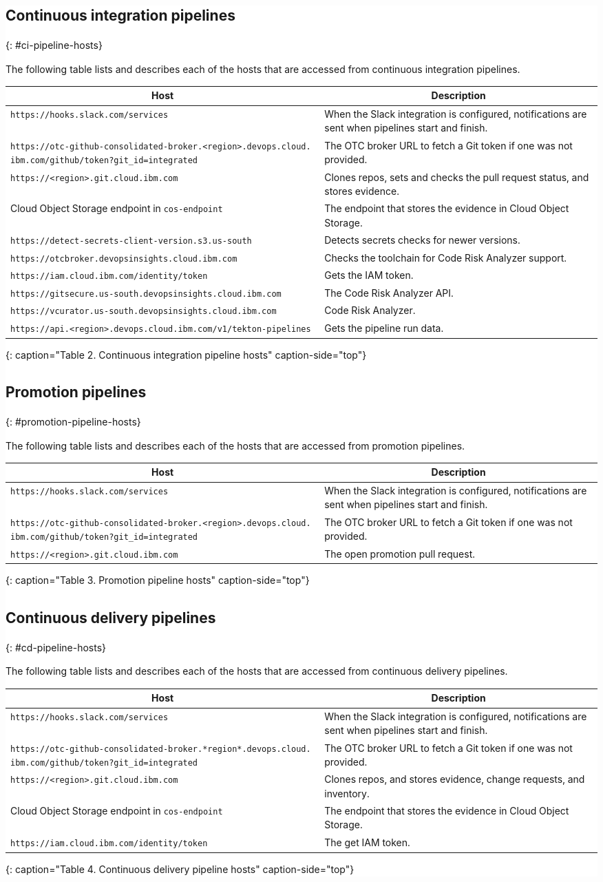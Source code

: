## Continuous integration pipelines
{: #ci-pipeline-hosts}

The following table lists and describes each of the hosts that are accessed from continuous integration pipelines.

| Host | Description |
|-------------------------------------|------------------------------------------------------------------------------------------------------------------------------|
| `https://hooks.slack.com/services` | When the Slack integration is configured, notifications are sent when pipelines start and finish. |
| `https://otc-github-consolidated-broker.<region>.devops.cloud.ibm.com/github/token?git_id=integrated` | The OTC broker URL to fetch a Git token if one was not provided.   |
| `https://<region>.git.cloud.ibm.com` | Clones repos, sets and checks the pull request status, and stores evidence. |
| Cloud Object Storage endpoint in `cos-endpoint` | The endpoint that stores the evidence in Cloud Object Storage.  |
| `https://detect-secrets-client-version.s3.us-south` | Detects secrets checks for newer versions. |
| `https://otcbroker.devopsinsights.cloud.ibm.com` | Checks the toolchain for Code Risk Analyzer support. |
| `https://iam.cloud.ibm.com/identity/token` | Gets the IAM token. |
| `https://gitsecure.us-south.devopsinsights.cloud.ibm.com` | The Code Risk Analyzer API. |
| `https://vcurator.us-south.devopsinsights.cloud.ibm.com` | Code Risk Analyzer. |
| `https://api.<region>.devops.cloud.ibm.com/v1/tekton-pipelines` | Gets the pipeline run data. |
{: caption="Table 2. Continuous integration pipeline hosts" caption-side="top"}

## Promotion pipelines
{: #promotion-pipeline-hosts}

The following table lists and describes each of the hosts that are accessed from promotion pipelines.

| Host | Description |
|-------------------------------------|------------------------------------------------------------------------------------------------------------------------------|
| `https://hooks.slack.com/services` | When the Slack integration is configured, notifications are sent when pipelines start and finish. |
| `https://otc-github-consolidated-broker.<region>.devops.cloud.ibm.com/github/token?git_id=integrated` | The OTC broker URL to fetch a Git token if one was not provided.  |
| `https://<region>.git.cloud.ibm.com` | The open promotion pull request. |
{: caption="Table 3. Promotion pipeline hosts" caption-side="top"}

## Continuous delivery pipelines
{: #cd-pipeline-hosts}

The following table lists and describes each of the hosts that are accessed from continuous delivery pipelines.

| Host | Description |
|-------------------------------------|------------------------------------------------------------------------------------------------------------------------------|
| `https://hooks.slack.com/services` | When the Slack integration is configured, notifications are sent when pipelines start and finish. |
| `https://otc-github-consolidated-broker.*region*.devops.cloud.ibm.com/github/token?git_id=integrated` | The OTC broker URL to fetch a Git token if one was not provided.  |
| `https://<region>.git.cloud.ibm.com` | Clones repos, and stores evidence, change requests, and inventory. |
| Cloud Object Storage endpoint in `cos-endpoint` | The endpoint that stores the evidence in Cloud Object Storage.  |
| `https://iam.cloud.ibm.com/identity/token` | The get IAM token. |
{: caption="Table 4. Continuous delivery pipeline hosts" caption-side="top"}

